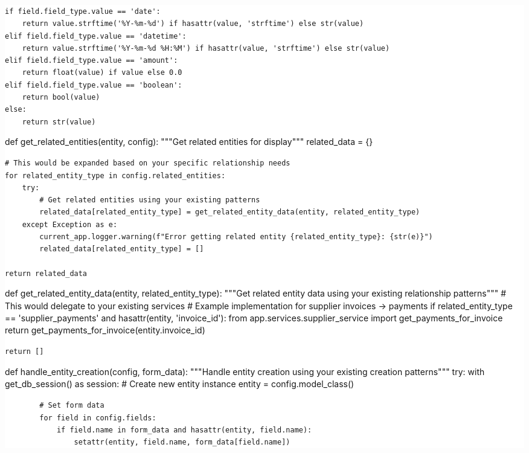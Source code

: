     if field.field_type.value == 'date':
        return value.strftime('%Y-%m-%d') if hasattr(value, 'strftime') else str(value)
    elif field.field_type.value == 'datetime':
        return value.strftime('%Y-%m-%d %H:%M') if hasattr(value, 'strftime') else str(value)
    elif field.field_type.value == 'amount':
        return float(value) if value else 0.0
    elif field.field_type.value == 'boolean':
        return bool(value)
    else:
        return str(value)

def get_related_entities(entity, config):
    """Get related entities for display"""
    related_data = {}
    
    # This would be expanded based on your specific relationship needs
    for related_entity_type in config.related_entities:
        try:
            # Get related entities using your existing patterns
            related_data[related_entity_type] = get_related_entity_data(entity, related_entity_type)
        except Exception as e:
            current_app.logger.warning(f"Error getting related entity {related_entity_type}: {str(e)}")
            related_data[related_entity_type] = []
    
    return related_data

def get_related_entity_data(entity, related_entity_type):
    """Get related entity data using your existing relationship patterns"""
    # This would delegate to your existing services
    # Example implementation for supplier invoices -> payments
    if related_entity_type == 'supplier_payments' and hasattr(entity, 'invoice_id'):
        from app.services.supplier_service import get_payments_for_invoice
        return get_payments_for_invoice(entity.invoice_id)
    
    return []

def handle_entity_creation(config, form_data):
    """Handle entity creation using your existing creation patterns"""
    try:
        with get_db_session() as session:
            # Create new entity instance
            entity = config.model_class()
            
            # Set form data
            for field in config.fields:
                if field.name in form_data and hasattr(entity, field.name):
                    setattr(entity, field.name, form_data[field.name])
            